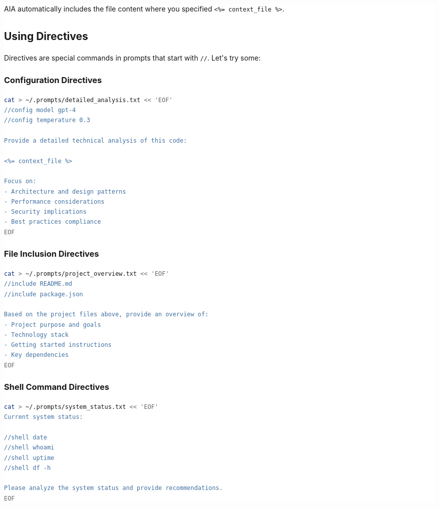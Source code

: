AIA automatically includes the file content where you specified `<%= context_file %>`.

## Using Directives

Directives are special commands in prompts that start with `//`. Let's try some:

### Configuration Directives
```bash
cat > ~/.prompts/detailed_analysis.txt << 'EOF'
//config model gpt-4
//config temperature 0.3

Provide a detailed technical analysis of this code:

<%= context_file %>

Focus on:
- Architecture and design patterns
- Performance considerations  
- Security implications
- Best practices compliance
EOF
```

### File Inclusion Directives
```bash
cat > ~/.prompts/project_overview.txt << 'EOF'
//include README.md
//include package.json

Based on the project files above, provide an overview of:
- Project purpose and goals
- Technology stack
- Getting started instructions
- Key dependencies
EOF
```

### Shell Command Directives
```bash
cat > ~/.prompts/system_status.txt << 'EOF'
Current system status:

//shell date
//shell whoami
//shell uptime
//shell df -h

Please analyze the system status and provide recommendations.
EOF
```
